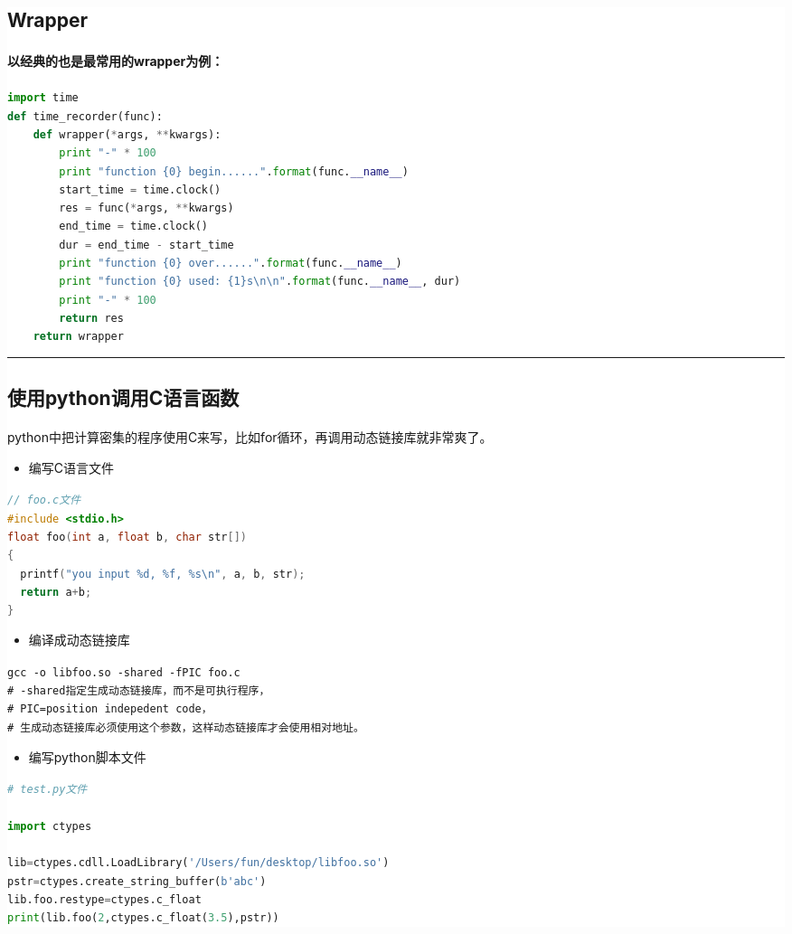 ## Wrapper
#### 以经典的也是最常用的wrapper为例：

```python
import time
def time_recorder(func):
	def wrapper(*args, **kwargs):
		print "-" * 100
		print "function {0} begin......".format(func.__name__)
		start_time = time.clock()
		res = func(*args, **kwargs)
		end_time = time.clock()
		dur = end_time - start_time
		print "function {0} over......".format(func.__name__)
		print "function {0} used: {1}s\n\n".format(func.__name__, dur)
		print "-" * 100
		return res
	return wrapper
```

---

## 使用python调用C语言函数

python中把计算密集的程序使用C来写，比如for循环，再调用动态链接库就非常爽了。

* 编写C语言文件
```c
// foo.c文件
#include <stdio.h>  
float foo(int a, float b, char str[])  
{  
  printf("you input %d, %f, %s\n", a, b, str);  
  return a+b;  
}  
```

* 编译成动态链接库

```shell
gcc -o libfoo.so -shared -fPIC foo.c
# -shared指定生成动态链接库，而不是可执行程序，
# PIC=position indepedent code，
# 生成动态链接库必须使用这个参数，这样动态链接库才会使用相对地址。
```

* 编写python脚本文件

```python
# test.py文件

import ctypes
 
lib=ctypes.cdll.LoadLibrary('/Users/fun/desktop/libfoo.so')
pstr=ctypes.create_string_buffer(b'abc')
lib.foo.restype=ctypes.c_float
print(lib.foo(2,ctypes.c_float(3.5),pstr))
```
